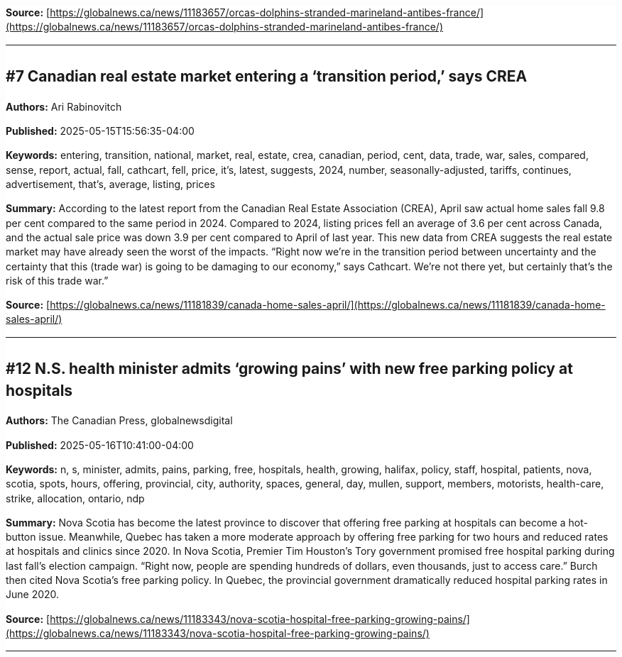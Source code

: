 **Source:** [https://globalnews.ca/news/11183657/orcas-dolphins-stranded-marineland-antibes-france/](https://globalnews.ca/news/11183657/orcas-dolphins-stranded-marineland-antibes-france/)

---

## #7 Canadian real estate market entering a ‘transition period,’ says CREA

**Authors:** Ari Rabinovitch

**Published:** 2025-05-15T15:56:35-04:00

**Keywords:** entering, transition, national, market, real, estate, crea, canadian, period, cent, data, trade, war, sales, compared, sense, report, actual, fall, cathcart, fell, price, it’s, latest, suggests, 2024, number, seasonally-adjusted, tariffs, continues, advertisement, that’s, average, listing, prices

**Summary:** According to the latest report from the Canadian Real Estate Association (CREA), April saw actual home sales fall 9.8 per cent compared to the same period in 2024.
Compared to 2024, listing prices fell an average of 3.6 per cent across Canada, and the actual sale price was down 3.9 per cent compared to April of last year.
This new data from CREA suggests the real estate market may have already seen the worst of the impacts.
“Right now we’re in the transition period between uncertainty and the certainty that this (trade war) is going to be damaging to our economy,” says Cathcart.
We’re not there yet, but certainly that’s the risk of this trade war.”

**Source:** [https://globalnews.ca/news/11181839/canada-home-sales-april/](https://globalnews.ca/news/11181839/canada-home-sales-april/)

---

## #12 N.S. health minister admits ‘growing pains’ with new free parking policy at hospitals

**Authors:** The Canadian Press, globalnewsdigital

**Published:** 2025-05-16T10:41:00-04:00

**Keywords:** n, s, minister, admits, pains, parking, free, hospitals, health, growing, halifax, policy, staff, hospital, patients, nova, scotia, spots, hours, offering, provincial, city, authority, spaces, general, day, mullen, support, members, motorists, health-care, strike, allocation, ontario, ndp

**Summary:** Nova Scotia has become the latest province to discover that offering free parking at hospitals can become a hot-button issue.
Meanwhile, Quebec has taken a more moderate approach by offering free parking for two hours and reduced rates at hospitals and clinics since 2020.
In Nova Scotia, Premier Tim Houston’s Tory government promised free hospital parking during last fall’s election campaign.
“Right now, people are spending hundreds of dollars, even thousands, just to access care.” Burch then cited Nova Scotia’s free parking policy.
In Quebec, the provincial government dramatically reduced hospital parking rates in June 2020.

**Source:** [https://globalnews.ca/news/11183343/nova-scotia-hospital-free-parking-growing-pains/](https://globalnews.ca/news/11183343/nova-scotia-hospital-free-parking-growing-pains/)

---